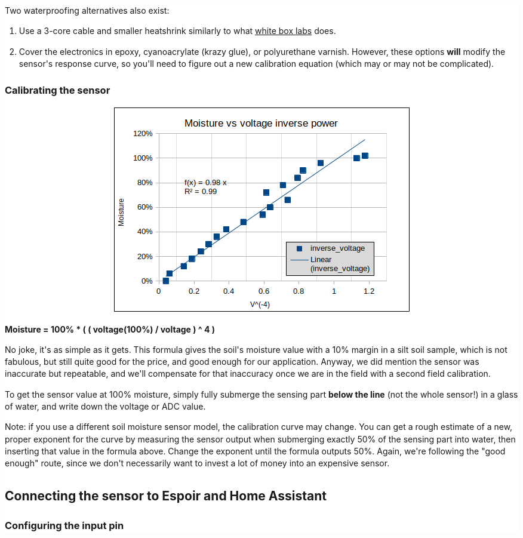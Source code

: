 Two waterproofing alternatives also exist:

1. Use a 3-core cable and smaller heatshrink similarly to what [white box labs](https://www.whiteboxes.ch/shop/i2c-soil-moisture-sensor/) does.

2. Cover the electronics in epoxy, cyanoacrylate (krazy glue), or polyurethane varnish. However, these options **will** modify the sensor's response curve, so you'll need to figure out a new calibration equation (which may or may not be complicated).

### Calibrating the sensor

<center>

![Calibration data](./moisture-sensor-calibration-data.png)

</center>

**Moisture = 100\% * ( ( voltage(100\%) / voltage ) ^ 4 )**

No joke, it's as simple as it gets. This formula gives the soil's moisture value with a 10\% margin in a silt soil sample, which is not fabulous, but still quite good for the price, and good enough for our application. Anyway, we did mention the sensor was inaccurate but repeatable, and we'll compensate for that inaccuracy once we are in the field with a second field calibration.

To get the sensor value at 100\% moisture, simply fully submerge the sensing part **below the line** (not the whole sensor!) in a glass of water, and write down the voltage or ADC value.

Note: if you use a different soil moisture sensor model, the calibration curve may change. You can get a rough estimate of a new, proper exponent for the curve by measuring the sensor output when submerging exactly 50\% of the sensing part into water, then inserting that value in the formula above. Change the exponent until the formula outputs 50\%. Again, we're following the "good enough" route, since we don't necessarily want to invest a lot of money into an expensive sensor.

## Connecting the sensor to Espoir and Home Assistant

### Configuring the input pin
